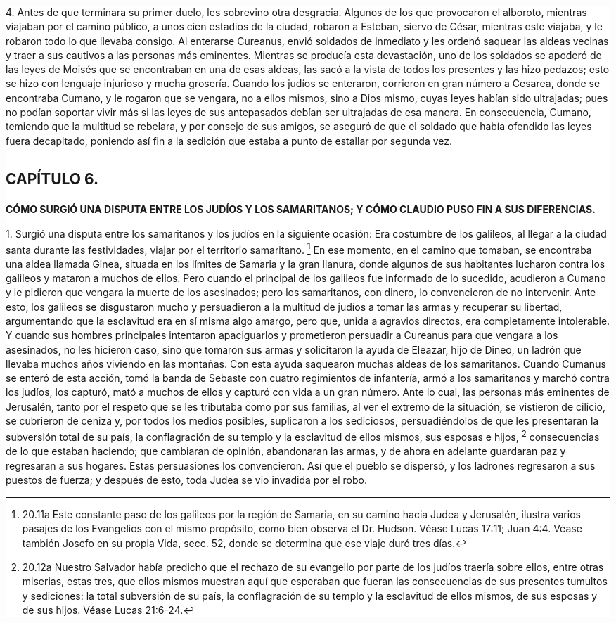 <a id="v5_4"></a>4\. Antes de que terminara su primer duelo, les sobrevino otra desgracia. Algunos de los que provocaron el alboroto, mientras viajaban por el camino público, a unos cien estadios de la ciudad, robaron a Esteban, siervo de César, mientras este viajaba, y le robaron todo lo que llevaba consigo. Al enterarse Cureanus, envió soldados de inmediato y les ordenó saquear las aldeas vecinas y traer a sus cautivos a las personas más eminentes. Mientras se producía esta devastación, uno de los soldados se apoderó de las leyes de Moisés que se encontraban en una de esas aldeas, las sacó a la vista de todos los presentes y las hizo pedazos; esto se hizo con lenguaje injurioso y mucha grosería. Cuando los judíos se enteraron, corrieron en gran número a Cesarea, donde se encontraba Cumano, y le rogaron que se vengara, no a ellos mismos, sino a Dios mismo, cuyas leyes habían sido ultrajadas; pues no podían soportar vivir más si las leyes de sus antepasados ​​debían ser ultrajadas de esa manera. En consecuencia, Cumano, temiendo que la multitud se rebelara, y por consejo de sus amigos, se aseguró de que el soldado que había ofendido las leyes fuera decapitado, poniendo así fin a la sedición que estaba a punto de estallar por segunda vez.

## CAPÍTULO 6.

**CÓMO SURGIÓ UNA DISPUTA ENTRE LOS JUDÍOS Y LOS SAMARITANOS; Y CÓMO CLAUDIO PUSO FIN A SUS DIFERENCIAS.**

<a id="v6_1"></a>1\. Surgió una disputa entre los samaritanos y los judíos en la siguiente ocasión: Era costumbre de los galileos, al llegar a la ciudad santa durante las festividades, viajar por el territorio samaritano. [^11] En ese momento, en el camino que tomaban, se encontraba una aldea llamada Ginea, situada en los límites de Samaria y la gran llanura, donde algunos de sus habitantes lucharon contra los galileos y mataron a muchos de ellos. Pero cuando el principal de los galileos fue informado de lo sucedido, acudieron a Cumano y le pidieron que vengara la muerte de los asesinados; pero los samaritanos, con dinero, lo convencieron de no intervenir. Ante esto, los galileos se disgustaron mucho y persuadieron a la multitud de judíos a tomar las armas y recuperar su libertad, argumentando que la esclavitud era en sí misma algo amargo, pero que, unida a agravios directos, era completamente intolerable. Y cuando sus hombres principales intentaron apaciguarlos y prometieron persuadir a Cureanus para que vengara a los asesinados, no les hicieron caso, sino que tomaron sus armas y solicitaron la ayuda de Eleazar, hijo de Dineo, un ladrón que llevaba muchos años viviendo en las montañas. Con esta ayuda saquearon muchas aldeas de los samaritanos. Cuando Cumanus se enteró de esta acción, tomó la banda de Sebaste con cuatro regimientos de infantería, armó a los samaritanos y marchó contra los judíos, los capturó, mató a muchos de ellos y capturó con vida a un gran número. Ante lo cual, las personas más eminentes de Jerusalén, tanto por el respeto que se les tributaba como por sus familias, al ver el extremo de la situación, se vistieron de cilicio, se cubrieron de ceniza y, por todos los medios posibles, suplicaron a los sediciosos, persuadiéndolos de que les presentaran la subversión total de su país, la conflagración de su templo y la esclavitud de ellos mismos, sus esposas e hijos, [^12] consecuencias de lo que estaban haciendo; que cambiaran de opinión, abandonaran las armas, y de ahora en adelante guardaran paz y regresaran a sus hogares. Estas persuasiones los convencieron. Así que el pueblo se dispersó, y los ladrones regresaron a sus puestos de fuerza; y después de esto, toda Judea se vio invadida por el robo.


[^1]: 20.1a Aquí hay algún error en las copias, o equivocación en Josefo; porque el poder de nombrar sumos sacerdotes, después de que Herodes, rey de Calcis, había muerto, y Agripa, el joven, fue hecho rey de Calcis en su lugar, le pertenecía a él; y ejerció el mismo todo el tiempo hasta que Jerusalén fue destruida, como Josefo nos informa en otra parte, cap. 8, secc., 11; cap. 9, secc. 1, 4, 6, 7.
[^2]: 20.2a Josefo usa aquí la palabra monogene, hijo unigénito, para referirse únicamente a su amado hijo, como lo hacen tanto el Antiguo como el Nuevo Testamento, es decir, donde había uno o más hijos además (Génesis 22:2; Hebreos 11:17). Véase la nota sobre BI, cap. 13, secc. 1.
[^3]: 20.3a Es muy notable que se creyera que los restos del arca de Noé aún existían en tiempos de Josefo. Véase la nota sobre BI, cap. 3, secc. 5.
[^4]: 20.4a Josefo es muy amplio y expresivo en estos tres capítulos, 3, 4 y 5, al observar con qué cuidado la Divina Providencia preservó a este Izates, rey de Adiabene, y a sus hijos, mientras él cumplía lo que creía que era su deber ineludible, a pesar de los motivos políticos más fuertes para lo contrario.
[^5]: 20.5a Este relato adicional de las beneficencias de Izates y Helena a los judíos de Jerusalén que Josefo promete aquí no lo realiza, creo, en ninguna parte de sus obras actuales. Pero sobre esta terrible hambruna en Judea, véase la nota del Dr. Hudson: «Esta (dice él) es la hambruna predicha por Agabo (Hechos 11:28), que ocurrió cuando Claudio era cónsul por cuarta vez; y no aquella otra que ocurrió cuando Claudio era cónsul por segunda vez, y Cesina era su colega, como dice Escaligero sobre Eusebio, pág. 174». Ahora bien, cuando Josefo dijo poco después (cap. 5, secc. 2), que «Tiberio Alejandro sucedió a Cuspio Fado como procurador», inmediatamente añade que «bajo estos procuradores se produjo una gran hambruna en Judea». De lo cual se desprende que esta hambruna se prolongó durante muchos años, debido a su duración bajo estos dos procuradores. Ahora bien, Fado no fue enviado a Judea hasta después de la muerte del rey Agripa, es decir, hacia finales del cuarto año de Claudio; de modo que esta hambruna predicha por Agabo se produjo en los años quinto, sexto y séptimo de Claudio, como dice Valesio sobre Euseb. II. 12. Sobre esta hambruna, los suministros de la reina Elena y su monumento, véase Moisés Churenensis, págs. 144 y 145, donde se observa en las notas que Pausanias menciona también su monumento.
[^6]: 20.6a Se sabe que este privilegio de llevar la tiara en posición vertical, o con la punta del cono erguida, era peculiar de los grandes reyes, desde Jenofonte y otros, como observa aquí el Dr. Hudson.
[^7]: 20.7a Esta conducta de Izates indica que se había convertido en judío o en cristiano ebionita, lo cual, en realidad, no difería mucho de los judíos auténticos. Véase cap. 6, secc. 1. Sin embargo, sus súplicas fueron escuchadas y, providencialmente, fue librado del peligro inminente en el que se encontraba.
[^8]: 20.8a Estas pirámides o pilares, erigidos por Helena, reina de Adiabene, cerca de Jerusalén, son tres, y son mencionados por Eusebio en su Eccles. Hist. B. II. cap. 12, para lo cual el Dr. Hudson nos remite a las notas de Valesius sobre ese lugar. Pausanias también los menciona, como ya se ha señalado, cap. 2. secc. 6. Reland supone que el ahora llamado Pilar de Absalón podría ser uno de ellos.
[^9]: 20.9a Este Teudas, que surgió bajo el procurador Fado, alrededor del año 45 o 46 d. C., no podía ser aquel Thendas que surgió en los días del censo, bajo Cirenio, o alrededor del año 7 d. C., Hechos v. 36, 37. Quién era ese Teudas anterior, véase la nota en B. XVII. cap. 10. secc. 5.
[^10]: 20.10a Este y muchos otros tumultos y sediciones que surgieron en las festividades judías, según Josefo, ilustran la cautela de los gobernadores judíos cuando dijeron (Mateo 26:5): «No llevemos a Jesús el día de la fiesta, para que no se alborote el pueblo», como bien observa Reland en este lugar. Josefo también menciona lo mismo en De la Guerra, BI, cap. 4, secc. 3.
[^11]: 20.11a Este constante paso de los galileos por la región de Samaria, en su camino hacia Judea y Jerusalén, ilustra varios pasajes de los Evangelios con el mismo propósito, como bien observa el Dr. Hudson. Véase Lucas 17:11; Juan 4:4. Véase también Josefo en su propia Vida, secc. 52, donde se determina que ese viaje duró tres días.
[^12]: 20.12a Nuestro Salvador había predicho que el rechazo de su evangelio por parte de los judíos traería sobre ellos, entre otras miserias, estas tres, que ellos mismos muestran aquí que esperaban que fueran las consecuencias de sus presentes tumultos y sediciones: la total subversión de su país, la conflagración de su templo y la esclavitud de ellos mismos, de sus esposas y de sus hijos. Véase Lucas 21:6-24.
[^13]: 20.13a Este Simón, amigo de Félix, judío, nacido en Chipre, aunque se hacía pasar por mago y parece haber sido bastante malvado, difícilmente podría ser el famoso Simón el mago, de los Hechos de los Apóstoles, 8:9, etc., como algunos se apresuran a suponer. Este Simón mencionado en los Hechos no era propiamente judío, sino samaritano, de la ciudad de Gittae, en la región de Samaria, como nos informan las Constituciones Apostólicas, VI. 7, los Reconocimientos de Clemente, II. 6, y Justino Mártir, nacido él mismo en la región de Samaria, Apología, I. 34. También fue el autor, no de ninguna herejía judía antigua, sino de las primeras herejías gentiles, como nos aseguran los autores antes mencionados. Por lo tanto, lo supongo una persona diferente de la otra. Digo esto solo bajo la hipótesis de que Josefo no estaba mal informado sobre su condición de judío chipriota; Pues de lo contrario, el tiempo, el nombre, la profesión y la maldad de ambos inclinarían fuertemente a creer que eran lo mismo. En cuanto a Drusila, hermana de Agripa, el joven, como nos informa Josefo aquí, y judía, como nos informa San Lucas (Hechos 24:24), a quien este Simón mencionado por Josefo persuadió a dejar a su exmarido, Azizo, rey de Emesa, prosélito de la justicia, y a casarse con Félix, el procurador pagano de Judea, Tácito (Historia V. 9) la supone pagana; y nieta de Antonio y Cleopatra, contrariamente a San Lucas y a Josefo. Ahora bien, Tácito vivió en un lugar demasiado remoto, tanto en tiempo como en lugar, para ser comparado con cualquiera de esos escritores judíos, en un asunto relativo a los judíos de Judea en su época, y en relación con una hermana de Agripa, el joven, con la que Agripa Josefo estaba tan bien familiarizado. Es probable que Tácito diga verdad cuando nos informa que este Félix (que tuvo en total tres esposas o reinas, como nos asegura Suetonio en Claudio, secc. 28) se casó una vez con una nieta de Antonio y Cleopatra; y al encontrar que el nombre de una de ellas era Drusila, la confundió con la otra esposa, cuyo nombre no conocía.
[^14]: 20.14a Esta erupción del Vesubio fue una de las más grandes de la historia. Véanse las curiosas e importantes observaciones de Bianchini sobre este Vesubio y sus siete grandes erupciones, con sus restos vitrificados, que aún subsisten en diversos estratos subterráneos, hasta que los excavadores llegaron a las aguas antediluvianas, con sus intersticios proporcionales, lo que implica que el diluvio ocurrió más de dos mil quinientos años antes de la era cristiana, según nuestra cronología más precisa.
[^15]: 20.15a Esto es lo que falta ahora.
[^16]: 20.16a Esto también falta ahora.
[^17]: 20.17a Esta duración del reinado de Claudio concuerda con Dión, como señala aquí el Dr. Hudson; pues también señala que el nombre de Nerón, que inicialmente fue Lucio Domicio Enobarbo, después de que Claudio lo adoptara, fue Nerón Claudio César Druso Germánico. Este Soleo, según [Vida propia, secc. 11, así como] por Dión Casio y Taeims, como nos informa el Dr. Hudson.
[^18]: 20.18a Esto concuerda con los frecuentes relatos de Josefo en otras partes de su propia Vida, de que los tibetanos, Taricheae y Gamala estaban bajo este Agripa, el joven, hasta que Justo, el hijo de Pisto, se apoderó de los judíos, al estallar la guerra.
[^19]: 20.19a Este asesinato traicionero y bárbaro del buen sumo sacerdote Jonatán, obra de este malvado procurador, Félix, fue la causa inmediata de los asesinatos subsiguientes perpetrados por los sicarios o rufianes, y una de las principales causas de las horrendas crueldades y miserias que siguieron a la nación judía, como supone Josefo aquí; cuya excelente reflexión sobre la crasa maldad de esa nación, como causa directa de su terrible destrucción, merece la atención de todo lector judío y cristiano. Y dado que pronto llegaremos al catálogo de los sumos sacerdotes judíos, no estaría de más, con Reland, incluir a este Jonatán entre ellos y transcribir su catálogo particular de los últimos veintiocho sumos sacerdotes, tomado de Josefo, comenzando con Ananelus, quien fue nombrado por Herodes el Grande. Véase Antiq. B. XV. cap. 2. secc. 4, y la nota correspondiente.
[^20]: 20.20a Sobre estos impostores judíos y falsos profetas, junto con muchas otras circunstancias y miserias de los judíos, hasta su destrucción total, predicha por nuestro Salvador, véase Lit. Accomp. of Proph. p. 58-75. Sobre este impostor egipcio y el número de sus seguidores, en Josefo, véase Hechos 21:38.
[^21]: 20.21a La maldad aquí era muy peculiar y extraordinaria: los sumos sacerdotes oprimieron de tal manera a sus hermanos los sacerdotes que incluso los más pobres murieron de hambre. Véase algo similar más adelante, cap. 9, secc. 2. Tales crímenes fatales son la codicia y la tiranía, tanto en el clero como entre los laicos, en todas las épocas.
[^22]: 20.22a Tenemos aquí un ejemplo eminente de la mansedumbre y bondad de Nerón en su gobierno hacia los judíos, durante los primeros cinco años de su reinado, tan famoso en la antigüedad; quizá encontremos otro en la propia Vida de Josefo, secc. 3; y un tercero, aunque de naturaleza muy diferente, en la secc. 9, justo antes. Sin embargo, ambos generosos actos de bondad fueron obtenidos de Nerón por su reina Popea, quien era una dama religiosa y quizás prosélita judía en privado, y por lo tanto no se debieron enteramente a la bondad de Nerón.
[^23]: 20.23a De aquí resulta evidente que los saduceos podían ser sumos sacerdotes en los días de Josefo, y que estos saduceos eran usualmente jueces muy severos e inexorables, mientras que los fariseos eran mucho más suaves y misericordiosos, como aparece en los ejemplos de Reland en su nota sobre este lugar, y en la Vida de Josefo, secc. 31, y aquellos tomados del Nuevo Testamento, de Josefo mismo, y de los rabinos; tampoco encontramos ningún saduceo posterior a este sumo sacerdote en todo Josefo.
[^24]: 20.24a Sobre esta condena de Santiago el Justo, sus causas y el hecho de que no muriera hasta mucho después, véase Prim. Cristo Revivificado, vol. III, cap. 43-46. El sanedrín condenó a nuestro Salvador, pero no pudo ejecutarlo sin la aprobación del procurador romano; por lo tanto, Ananías y su sanedrín tampoco pudieron hacer más en este caso, ya que nunca contaron con la aprobación de Albino para ejecutar a este Santiago.
[^25]: 20.25a Este Ananías no era hijo de Nebedeo, como entiendo, sino aquel llamado Anás o Ananus el mayor, el noveno en el catálogo, quien había sido considerado sumo sacerdote durante mucho tiempo; y, además de Caifás, su yerno, tuvo cinco de sus propios hijos sumos sacerdotes después de él, que fueron los de los números 11, 14, 15, 17 y 24 del catálogo anterior. No debemos pasar por alto lo que Josefo dice aquí de Anás o Ananías, que fue sumo sacerdote mucho antes que sus hijos; Español él era el hijo de Set, y está situado primero como sumo sacerdote en el catálogo anterior, bajo el número 9. Fue nombrado por Quirino, y continuó hasta Ismael, el décimo en número, durante unos veintitrés años, larga duración de su sumo sacerdocio, unida a las sucesiones de su yerno y cinco hijos propios, lo convirtieron en una especie de sumo sacerdote perpetuo, y fue quizás la ocasión para que los sumos sacerdotes anteriores mantuvieran sus títulos para siempre después; porque creo que es difícil encontrarlo antes de él.
[^26]: 20.26a Esta petición insolente de algunos de los levitas, de usar las vestiduras sacerdotales cuando cantaban himnos a Dios en el templo, se debió muy probablemente a la gran depresión y desprecio en que los altivos sumos sacerdotes habían ahora llevado a sus hermanos los sacerdotes; de lo cual véase cap. 8, secc. 8, y cap. 9, secc. 2.
[^27]: 20.27a De estos claustros de Salomón, véase la descripción del templo, cap. 13. Parecen, según las palabras de Josefo, haber sido construidos desde el fondo del valle.
[^28]: 20.28a Véase la Vida al principio del volumen.
[^29]: 20.29a Josefo declara aquí su intención de hacer, si Dios lo permitía, para dar al público de nuevo un compendio de la Guerra de los Judíos, que se escuchara en otros lugares, independientemente de si cumplió o no lo que pretendía. Algunas de las razones de este plan podrían ser su observación de los numerosos errores que cometió en los dos primeros de esos siete libros de la Guerra, escritos cuando era relativamente joven y menos familiarizado con las antigüedades judías que ahora, y en cuyo compendio cabría esperar encontrar los numerosos pasajes que él mismo, así como los varios pasajes a los que otros se refieren, como escritos por él, pero que no se conservan en sus obras actuales. Sin embargo, dado que muchas de sus propias referencias a lo que había escrito en otros lugares, así como la mayoría de sus propios errores, pertenecen a épocas tan tempranas que no podrían incluirse en este compendio de la Guerra de los Judíos; Y dado que ninguno de quienes citan cosas que no existen ahora en sus obras, incluyéndose a él mismo y a otros, cita jamás un resumen de ese tipo, me veo obligado a suponer que nunca publicó ninguna obra de ese tipo; me refiero a su propia Vida, escrita por él mismo como apéndice a estas Antigüedades, y esto al menos siete años después de que estas Antigüedades estuvieran terminadas. Tampoco me parece que Josefo publicara la otra obra aquí mencionada, que también pretendía para el público: me refiero a los tres o cuatro libros sobre Dios y su esencia, y sobre las leyes judías; por qué, según ellos, algunas cosas eran permitidas a los judíos y otras prohibidas; esta última parece ser la misma obra que Josefo también había prometido, si Dios lo permitía, al final de su prefacio a estas Antigüedades; y no creo que llegara a publicar ninguna de ellas. La muerte de todos sus amigos de la corte, Vespasiano, Tito y Domiciano, y la llegada a la corona de aquellos que no conocía, es decir, Nerva y Trajano, junto con su traslado de Roma a Judea, con lo que le siguió, podrían fácilmente interrumpir sus intenciones e impedir la publicación de esas obras.